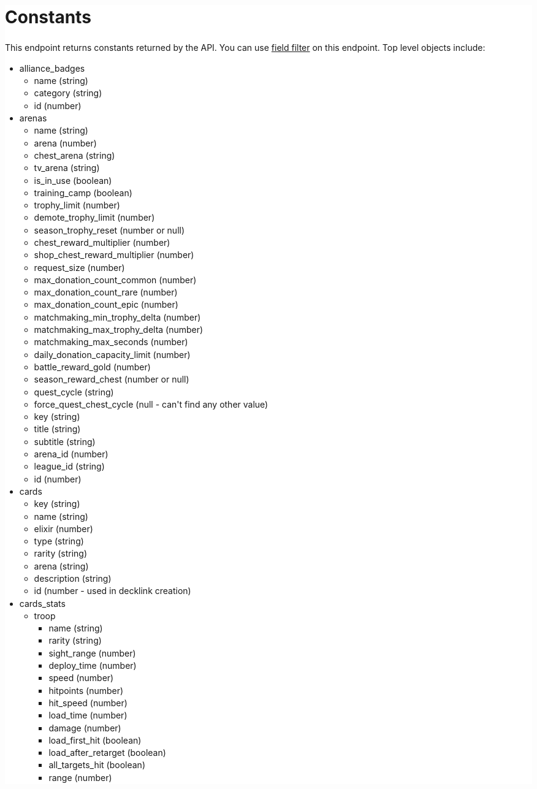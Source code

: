 # Constants

This endpoint returns constants returned by the API. You can use [field filter](/field_filter.md) on this endpoint. Top level objects include:

- alliance_badges
    - name (string)
    - category (string)
    - id (number)
- arenas
    - name (string)
    - arena (number)
    - chest_arena (string)
    - tv_arena (string)
    - is_in_use (boolean)
    - training_camp (boolean)
    - trophy_limit (number)
    - demote_trophy_limit (number)
    - season_trophy_reset (number or null)
    - chest_reward_multiplier (number)
    - shop_chest_reward_multiplier (number)
    - request_size (number)
    - max_donation_count_common (number)
    - max_donation_count_rare (number)
    - max_donation_count_epic (number)
    - matchmaking_min_trophy_delta (number)
    - matchmaking_max_trophy_delta (number)
    - matchmaking_max_seconds (number)
    - daily_donation_capacity_limit (number)
    - battle_reward_gold (number)
    - season_reward_chest (number or null)
    - quest_cycle (string)
    - force_quest_chest_cycle (null - can't find any other value)
    - key (string)
    - title (string)
    - subtitle (string)
    - arena_id (number)
    - league_id (string)
    - id (number)
- cards
    - key (string)
    - name (string)
    - elixir (number)
    - type (string)
    - rarity (string)
    - arena (string)
    - description (string)
    - id (number - used in decklink creation)
- cards_stats
    - troop
        - name (string)
        - rarity (string)
        - sight_range (number)
        - deploy_time (number)
        - speed (number)
        - hitpoints (number)
        - hit_speed (number)
        - load_time (number)
        - damage (number)
        - load_first_hit (boolean)
        - load_after_retarget (boolean)
        - all_targets_hit (boolean)
        - range (number)